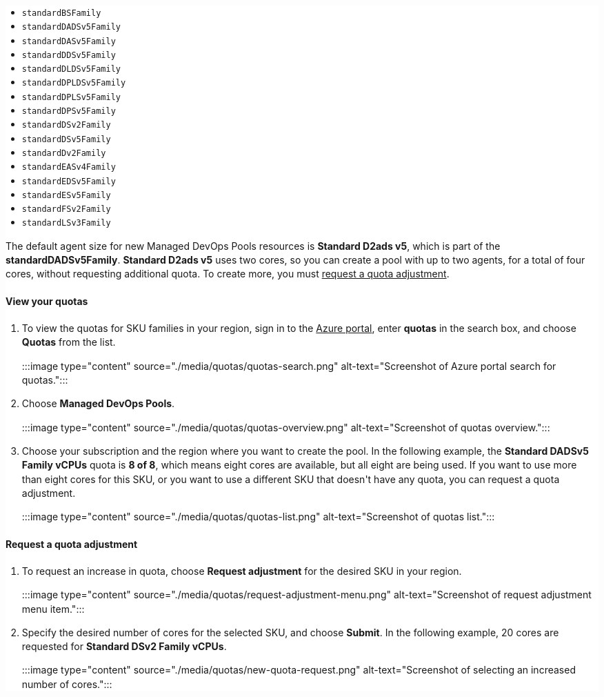 * `standardBSFamily`
* `standardDADSv5Family`
* `standardDASv5Family`
* `standardDDSv5Family`
* `standardDLDSv5Family`
* `standardDPLDSv5Family`
* `standardDPLSv5Family`
* `standardDPSv5Family`
* `standardDSv2Family`
* `standardDSv5Family`
* `standardDv2Family`
* `standardEASv4Family`
* `standardEDSv5Family`
* `standardESv5Family`
* `standardFSv2Family`
* `standardLSv3Family`

The default agent size for new Managed DevOps Pools resources is **Standard D2ads v5**, which is part of the **standardDADSv5Family**. **Standard D2ads v5** uses two cores, so you can create a pool with up to two agents, for a total of four cores, without requesting additional quota. To create more, you must [request a quota adjustment](#request-a-quota-adjustment).

#### View your quotas

1. To view the quotas for SKU families in your region, sign in to the [Azure portal](https://portal.azure.com/), enter **quotas** in the search box, and choose **Quotas** from the list.

   :::image type="content" source="./media/quotas/quotas-search.png" alt-text="Screenshot of Azure portal search for quotas.":::

1. Choose **Managed DevOps Pools**.

   :::image type="content" source="./media/quotas/quotas-overview.png" alt-text="Screenshot of quotas overview.":::

1. Choose your subscription and the region where you want to create the pool. In the following example, the **Standard DADSv5 Family vCPUs** quota is **8 of 8**, which means eight cores are available, but all eight are being used. If you want to use more than eight cores for this SKU, or you want to use a different SKU that doesn't have any quota, you can request a quota adjustment.

   :::image type="content" source="./media/quotas/quotas-list.png" alt-text="Screenshot of quotas list.":::

#### Request a quota adjustment

1. To request an increase in quota, choose **Request adjustment** for the desired SKU in your region.

   :::image type="content" source="./media/quotas/request-adjustment-menu.png" alt-text="Screenshot of request adjustment menu item.":::

2. Specify the desired number of cores for the selected SKU, and choose **Submit**. In the following example, 20 cores are requested for **Standard DSv2 Family vCPUs**.

   :::image type="content" source="./media/quotas/new-quota-request.png" alt-text="Screenshot of selecting an increased number of cores.":::
